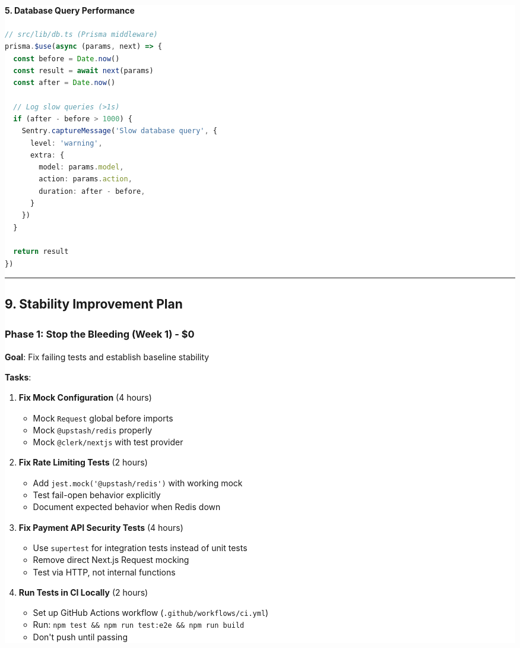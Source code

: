 #### 5. Database Query Performance

```typescript
// src/lib/db.ts (Prisma middleware)
prisma.$use(async (params, next) => {
  const before = Date.now()
  const result = await next(params)
  const after = Date.now()

  // Log slow queries (>1s)
  if (after - before > 1000) {
    Sentry.captureMessage('Slow database query', {
      level: 'warning',
      extra: {
        model: params.model,
        action: params.action,
        duration: after - before,
      }
    })
  }

  return result
})
```

---

## 9. Stability Improvement Plan

### Phase 1: Stop the Bleeding (Week 1) - $0

**Goal**: Fix failing tests and establish baseline stability

**Tasks**:
1. **Fix Mock Configuration** (4 hours)
   - Mock `Request` global before imports
   - Mock `@upstash/redis` properly
   - Mock `@clerk/nextjs` with test provider

2. **Fix Rate Limiting Tests** (2 hours)
   - Add `jest.mock('@upstash/redis')` with working mock
   - Test fail-open behavior explicitly
   - Document expected behavior when Redis down

3. **Fix Payment API Security Tests** (4 hours)
   - Use `supertest` for integration tests instead of unit tests
   - Remove direct Next.js Request mocking
   - Test via HTTP, not internal functions

4. **Run Tests in CI Locally** (2 hours)
   - Set up GitHub Actions workflow (`.github/workflows/ci.yml`)
   - Run: `npm test && npm run test:e2e && npm run build`
   - Don't push until passing
